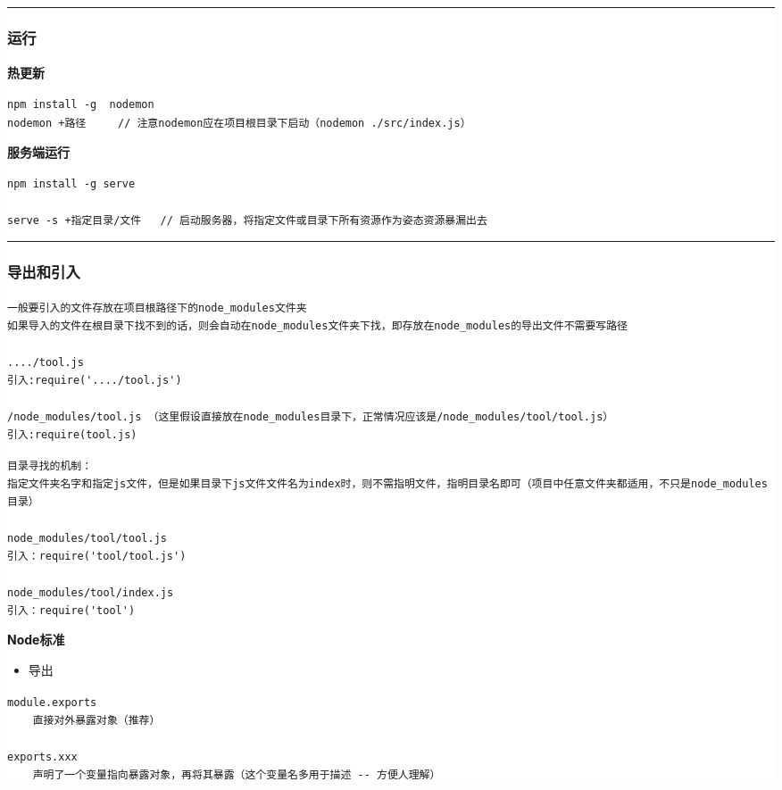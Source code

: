 -----

### 运行

**热更新**

```
npm install -g  nodemon
nodemon +路径		// 注意nodemon应在项目根目录下启动（nodemon ./src/index.js）	
```

**服务端运行**

```
npm install -g serve

serve -s +指定目录/文件	// 启动服务器，将指定文件或目录下所有资源作为姿态资源暴漏出去
```



----

### 导出和引入

```
一般要引入的文件存放在项目根路径下的node_modules文件夹
如果导入的文件在根目录下找不到的话，则会自动在node_modules文件夹下找，即存放在node_modules的导出文件不需要写路径

..../tool.js
引入:require('..../tool.js')

/node_modules/tool.js （这里假设直接放在node_modules目录下，正常情况应该是/node_modules/tool/tool.js）
引入:require(tool.js)
```

```
目录寻找的机制：
指定文件夹名字和指定js文件，但是如果目录下js文件文件名为index时，则不需指明文件，指明目录名即可（项目中任意文件夹都适用，不只是node_modules目录）

node_modules/tool/tool.js
引入：require('tool/tool.js')

node_modules/tool/index.js
引入：require('tool')
```

**Node标准**

- 导出

```
module.exports
	直接对外暴露对象（推荐）
	
exports.xxx
	声明了一个变量指向暴露对象，再将其暴露（这个变量名多用于描述 -- 方便人理解）
```
